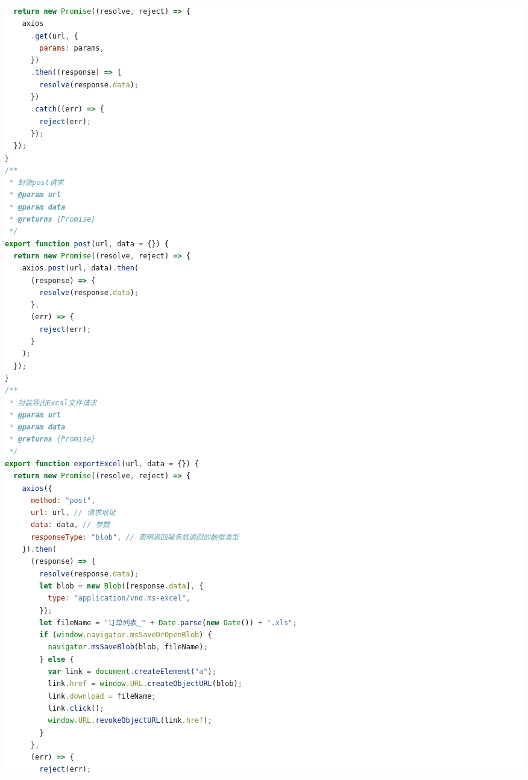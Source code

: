 ```js
  return new Promise((resolve, reject) => {
    axios
      .get(url, {
        params: params,
      })
      .then((response) => {
        resolve(response.data);
      })
      .catch((err) => {
        reject(err);
      });
  });
}
/**
 * 封装post请求
 * @param url
 * @param data
 * @returns {Promise}
 */
export function post(url, data = {}) {
  return new Promise((resolve, reject) => {
    axios.post(url, data).then(
      (response) => {
        resolve(response.data);
      },
      (err) => {
        reject(err);
      }
    );
  });
}
/**
 * 封装导出Excal文件请求
 * @param url
 * @param data
 * @returns {Promise}
 */
export function exportExcel(url, data = {}) {
  return new Promise((resolve, reject) => {
    axios({
      method: "post",
      url: url, // 请求地址
      data: data, // 参数
      responseType: "blob", // 表明返回服务器返回的数据类型
    }).then(
      (response) => {
        resolve(response.data);
        let blob = new Blob([response.data], {
          type: "application/vnd.ms-excel",
        });
        let fileName = "订单列表_" + Date.parse(new Date()) + ".xls";
        if (window.navigator.msSaveOrOpenBlob) {
          navigator.msSaveBlob(blob, fileName);
        } else {
          var link = document.createElement("a");
          link.href = window.URL.createObjectURL(blob);
          link.download = fileName;
          link.click();
          window.URL.revokeObjectURL(link.href);
        }
      },
      (err) => {
        reject(err);
```